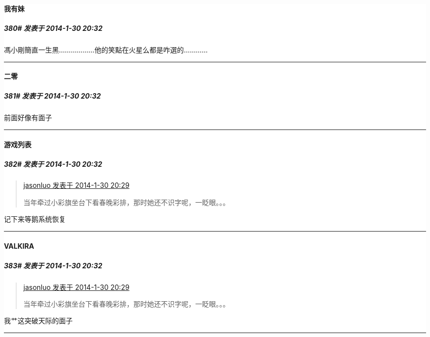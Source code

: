 ####  我有妹  
##### 380#       发表于 2014-1-30 20:32




馮小剛簡直一生黑………………他的笑點在火星么都是咋選的…………







-----

####  二零  
##### 381#       发表于 2014-1-30 20:32




前面好像有面子







-----

####  游戏列表  
##### 382#       发表于 2014-1-30 20:32



<blockquote><a href="httphttps://bbs.saraba1st.com/2b/forum.php?mod=redirect&amp;goto=findpost&amp;pid=24365572&amp;ptid=994569" target="_blank">jasonluo 发表于 2014-1-30 20:29</a>

当年牵过小彩旗坐台下看春晚彩排，那时她还不识字呢，一眨眼。。。</blockquote>
记下来等鹅系统恢复







-----

####  VALKIRA  
##### 383#       发表于 2014-1-30 20:32



<blockquote><a href="httphttps://bbs.saraba1st.com/2b/forum.php?mod=redirect&amp;goto=findpost&amp;pid=24365572&amp;ptid=994569" target="_blank">jasonluo 发表于 2014-1-30 20:29</a>

当年牵过小彩旗坐台下看春晚彩排，那时她还不识字呢，一眨眼。。。</blockquote>
我艹这突破天际的面子







-----

